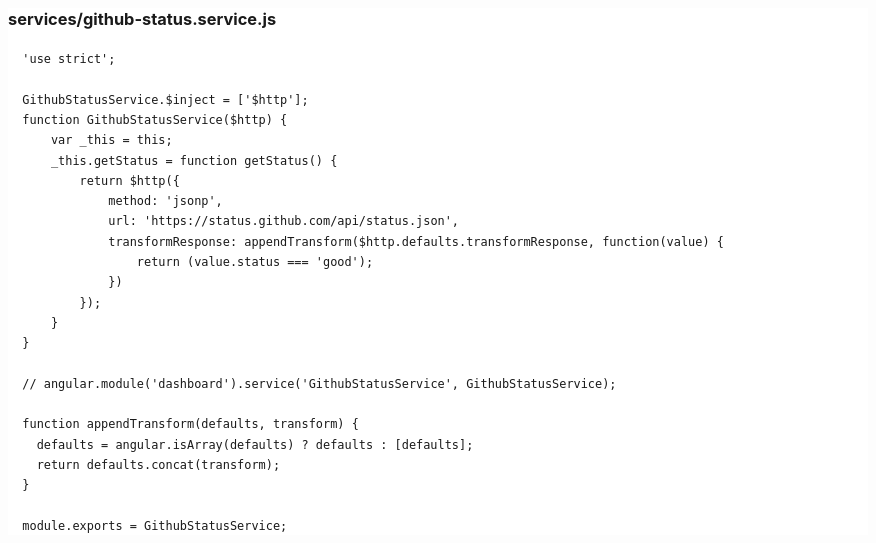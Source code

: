 ### services/github-status.service.js
```
  'use strict';

  GithubStatusService.$inject = ['$http'];
  function GithubStatusService($http) {
      var _this = this;
      _this.getStatus = function getStatus() {
          return $http({
              method: 'jsonp',
              url: 'https://status.github.com/api/status.json',
              transformResponse: appendTransform($http.defaults.transformResponse, function(value) {
                  return (value.status === 'good');
              })
          });
      }
  }

  // angular.module('dashboard').service('GithubStatusService', GithubStatusService);

  function appendTransform(defaults, transform) {
    defaults = angular.isArray(defaults) ? defaults : [defaults];
    return defaults.concat(transform);
  }

  module.exports = GithubStatusService;

```
